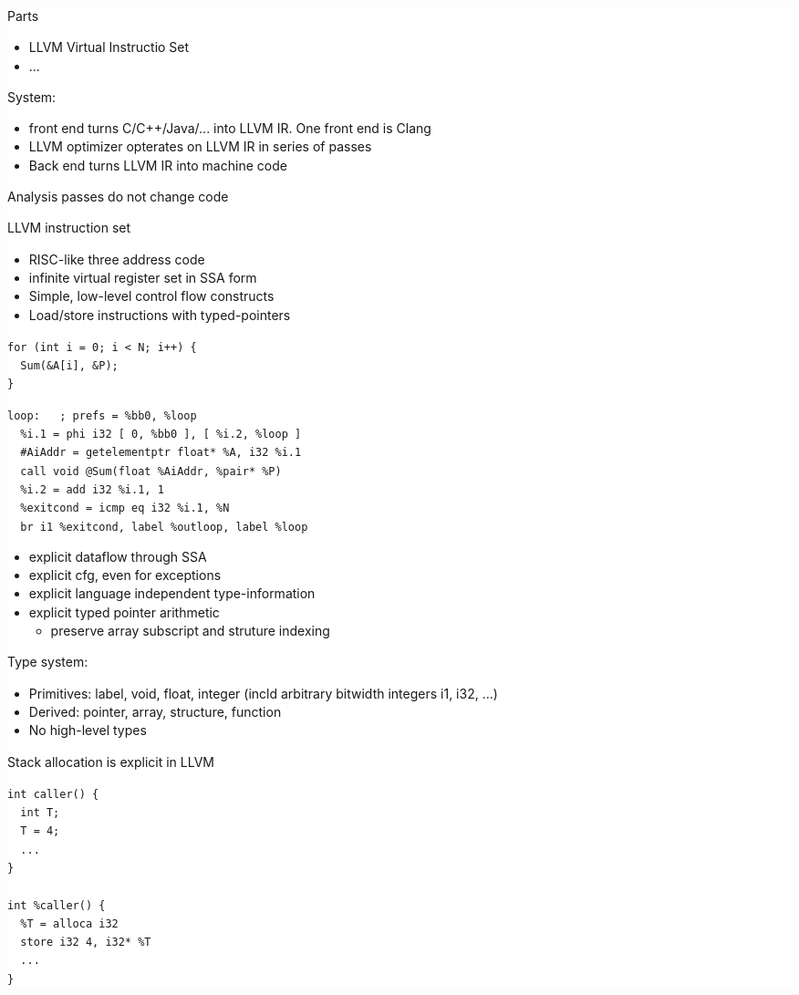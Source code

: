 Parts
- LLVM Virtual Instructio Set
- ...

System:
- front end turns C/C++/Java/... into LLVM IR. One front end is Clang
- LLVM optimizer opterates on LLVM IR in series of passes
- Back end turns LLVM IR into machine code

Analysis passes do not change code

LLVM instruction set
- RISC-like three address code
- infinite virtual register set in SSA form
- Simple, low-level control flow constructs
- Load/store instructions with typed-pointers

```
for (int i = 0; i < N; i++) {
  Sum(&A[i], &P);
}
```

```
loop:   ; prefs = %bb0, %loop
  %i.1 = phi i32 [ 0, %bb0 ], [ %i.2, %loop ]
  #AiAddr = getelementptr float* %A, i32 %i.1
  call void @Sum(float %AiAddr, %pair* %P)
  %i.2 = add i32 %i.1, 1
  %exitcond = icmp eq i32 %i.1, %N
  br i1 %exitcond, label %outloop, label %loop
```

- explicit dataflow through SSA
- explicit cfg, even for exceptions
- explicit language independent type-information
- explicit typed pointer arithmetic
  - preserve array subscript and struture indexing

Type system:
- Primitives: label, void, float, integer (incld arbitrary bitwidth integers i1, i32, ...)
- Derived: pointer, array, structure, function
- No high-level types

Stack allocation is explicit in LLVM
```
int caller() {
  int T;
  T = 4;
  ...
}

int %caller() {
  %T = alloca i32
  store i32 4, i32* %T
  ...
}
```
